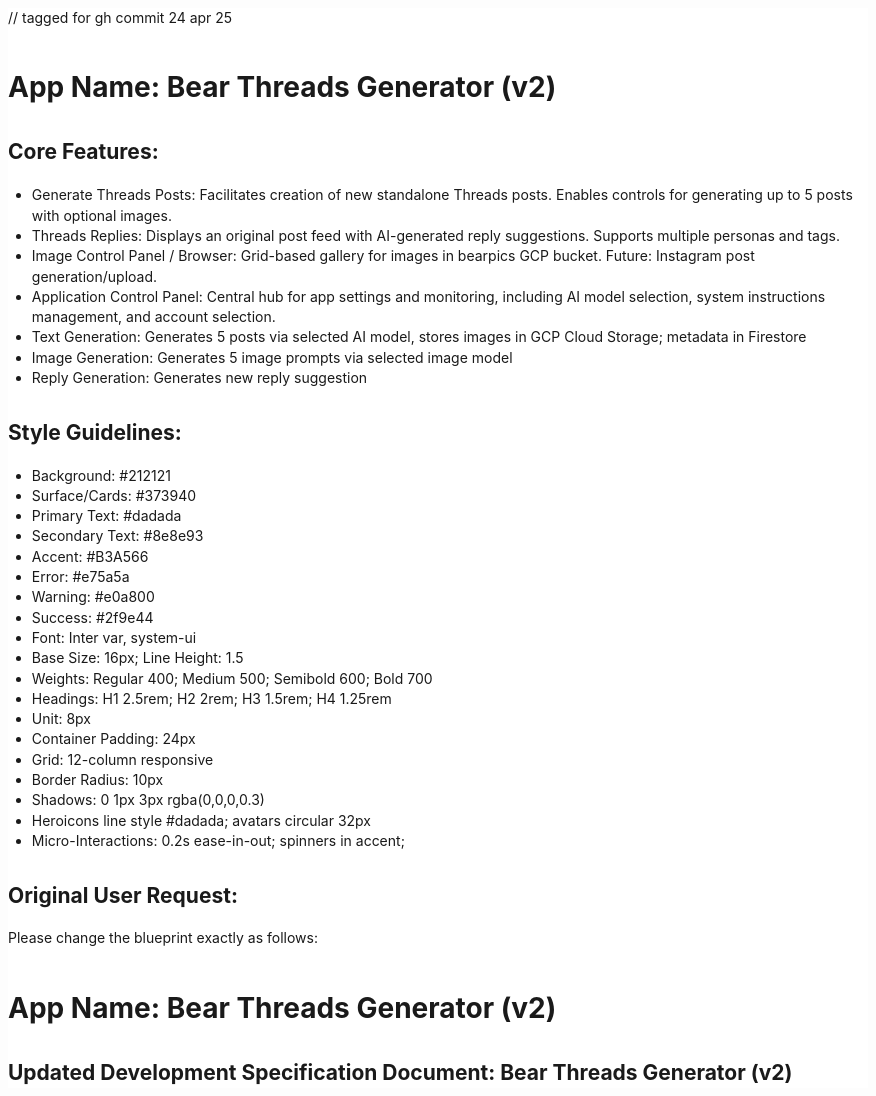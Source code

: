 // tagged for gh commit 24 apr 25

# **App Name**: Bear Threads Generator (v2)

## Core Features:

- Generate Threads Posts: Facilitates creation of new standalone Threads posts. Enables controls for generating up to 5 posts with optional images.
- Threads Replies: Displays an original post feed with AI-generated reply suggestions. Supports multiple personas and tags.
- Image Control Panel / Browser: Grid-based gallery for images in bearpics GCP bucket. Future: Instagram post generation/upload.
- Application Control Panel: Central hub for app settings and monitoring, including AI model selection, system instructions management, and account selection.
- Text Generation: Generates 5 posts via selected AI model, stores images in GCP Cloud Storage; metadata in Firestore
- Image Generation: Generates 5 image prompts via selected image model
- Reply Generation: Generates new reply suggestion

## Style Guidelines:

- Background: #212121
- Surface/Cards: #373940
- Primary Text: #dadada
- Secondary Text: #8e8e93
- Accent: #B3A566
- Error: #e75a5a
- Warning: #e0a800
- Success: #2f9e44
- Font: Inter var, system-ui
- Base Size: 16px; Line Height: 1.5
- Weights: Regular 400; Medium 500; Semibold 600; Bold 700
- Headings: H1 2.5rem; H2 2rem; H3 1.5rem; H4 1.25rem
- Unit: 8px
- Container Padding: 24px
- Grid: 12-column responsive
- Border Radius: 10px
- Shadows: 0 1px 3px rgba(0,0,0,0.3)
- Heroicons line style #dadada; avatars circular 32px
- Micro-Interactions: 0.2s ease-in-out; spinners in accent;

## Original User Request:
Please change the blueprint exactly as follows:

# **App Name**: **Bear Threads Generator (v2)**

## **Updated Development Specification Document: Bear Threads Generator (v2)**
